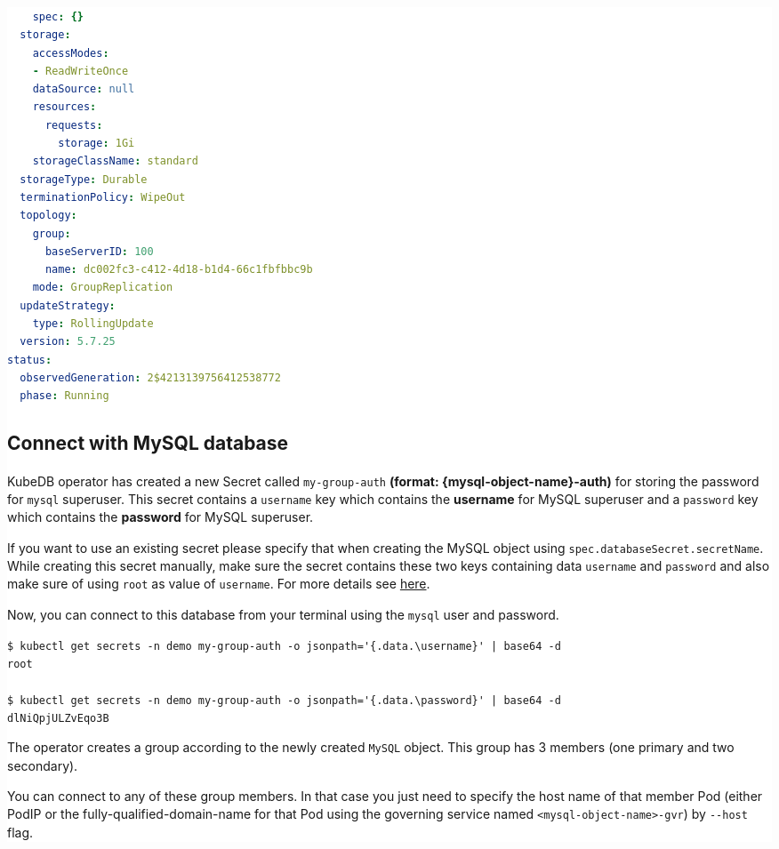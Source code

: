 ```yaml
    spec: {}
  storage:
    accessModes:
    - ReadWriteOnce
    dataSource: null
    resources:
      requests:
        storage: 1Gi
    storageClassName: standard
  storageType: Durable
  terminationPolicy: WipeOut
  topology:
    group:
      baseServerID: 100
      name: dc002fc3-c412-4d18-b1d4-66c1fbfbbc9b
    mode: GroupReplication
  updateStrategy:
    type: RollingUpdate
  version: 5.7.25
status:
  observedGeneration: 2$4213139756412538772
  phase: Running
```

## Connect with MySQL database

KubeDB operator has created a new Secret called `my-group-auth` **(format: {mysql-object-name}-auth)** for storing the password for `mysql` superuser. This secret contains a `username` key which contains the **username** for MySQL superuser and a `password` key which contains the **password** for MySQL superuser.

If you want to use an existing secret please specify that when creating the MySQL object using `spec.databaseSecret.secretName`. While creating this secret manually, make sure the secret contains these two keys containing data `username` and `password` and also make sure of using `root` as value of `username`. For more details see [here](/docs/0.12.0/concepts/databases/mysql#specdatabasesecret).

Now, you can connect to this database from your terminal using the `mysql` user and password.

```console
$ kubectl get secrets -n demo my-group-auth -o jsonpath='{.data.\username}' | base64 -d
root

$ kubectl get secrets -n demo my-group-auth -o jsonpath='{.data.\password}' | base64 -d
dlNiQpjULZvEqo3B
```

The operator creates a group according to the newly created `MySQL` object. This group has 3 members (one primary and two secondary).

You can connect to any of these group members. In that case you just need to specify the host name of that member Pod (either PodIP or the fully-qualified-domain-name for that Pod using the governing service named `<mysql-object-name>-gvr`) by `--host` flag.
